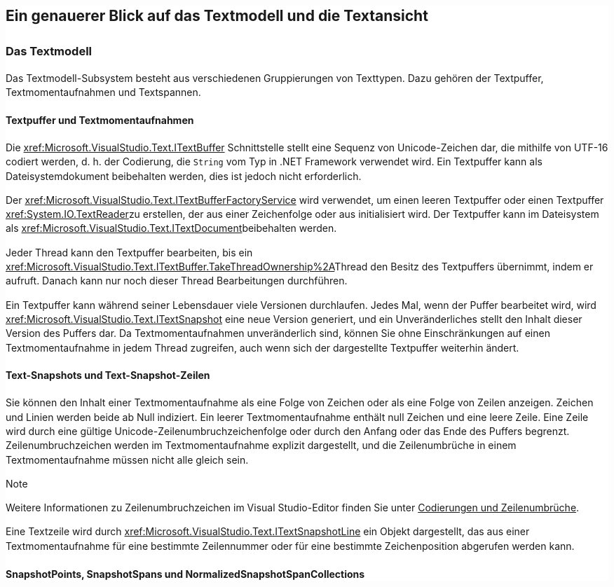 ## <a name="a-closer-look-at-the-text-model-and-the-text-view"></a>Ein genauerer Blick auf das Textmodell und die Textansicht

### <a name="the-text-model"></a>Das Textmodell

Das Textmodell-Subsystem besteht aus verschiedenen Gruppierungen von Texttypen. Dazu gehören der Textpuffer, Textmomentaufnahmen und Textspannen.

#### <a name="text-buffers-and-text-snapshots"></a>Textpuffer und Textmomentaufnahmen

Die <xref:Microsoft.VisualStudio.Text.ITextBuffer> Schnittstelle stellt eine Sequenz von Unicode-Zeichen dar, die mithilfe von UTF-16 codiert werden, d. h. der Codierung, die `String` vom Typ in .NET Framework verwendet wird. Ein Textpuffer kann als Dateisystemdokument beibehalten werden, dies ist jedoch nicht erforderlich.

Der <xref:Microsoft.VisualStudio.Text.ITextBufferFactoryService> wird verwendet, um einen leeren Textpuffer oder einen Textpuffer <xref:System.IO.TextReader>zu erstellen, der aus einer Zeichenfolge oder aus initialisiert wird. Der Textpuffer kann im Dateisystem als <xref:Microsoft.VisualStudio.Text.ITextDocument>beibehalten werden.

Jeder Thread kann den Textpuffer bearbeiten, bis ein <xref:Microsoft.VisualStudio.Text.ITextBuffer.TakeThreadOwnership%2A>Thread den Besitz des Textpuffers übernimmt, indem er aufruft. Danach kann nur noch dieser Thread Bearbeitungen durchführen.

Ein Textpuffer kann während seiner Lebensdauer viele Versionen durchlaufen. Jedes Mal, wenn der Puffer bearbeitet wird, wird <xref:Microsoft.VisualStudio.Text.ITextSnapshot> eine neue Version generiert, und ein Unveränderliches stellt den Inhalt dieser Version des Puffers dar. Da Textmomentaufnahmen unveränderlich sind, können Sie ohne Einschränkungen auf einen Textmomentaufnahme in jedem Thread zugreifen, auch wenn sich der dargestellte Textpuffer weiterhin ändert.

#### <a name="text-snapshots-and-text-snapshot-lines"></a>Text-Snapshots und Text-Snapshot-Zeilen

Sie können den Inhalt einer Textmomentaufnahme als eine Folge von Zeichen oder als eine Folge von Zeilen anzeigen. Zeichen und Linien werden beide ab Null indiziert. Ein leerer Textmomentaufnahme enthält null Zeichen und eine leere Zeile. Eine Zeile wird durch eine gültige Unicode-Zeilenumbruchzeichenfolge oder durch den Anfang oder das Ende des Puffers begrenzt. Zeilenumbruchzeichen werden im Textmomentaufnahme explizit dargestellt, und die Zeilenumbrüche in einem Textmomentaufnahme müssen nicht alle gleich sein.

> [!NOTE]
> Weitere Informationen zu Zeilenumbruchzeichen im Visual Studio-Editor finden Sie unter [Codierungen und Zeilenumbrüche](../ide/encodings-and-line-breaks.md).

Eine Textzeile wird durch <xref:Microsoft.VisualStudio.Text.ITextSnapshotLine> ein Objekt dargestellt, das aus einer Textmomentaufnahme für eine bestimmte Zeilennummer oder für eine bestimmte Zeichenposition abgerufen werden kann.

#### <a name="snapshotpoints-snapshotspans-and-normalizedsnapshotspancollections"></a>SnapshotPoints, SnapshotSpans und NormalizedSnapshotSpanCollections

